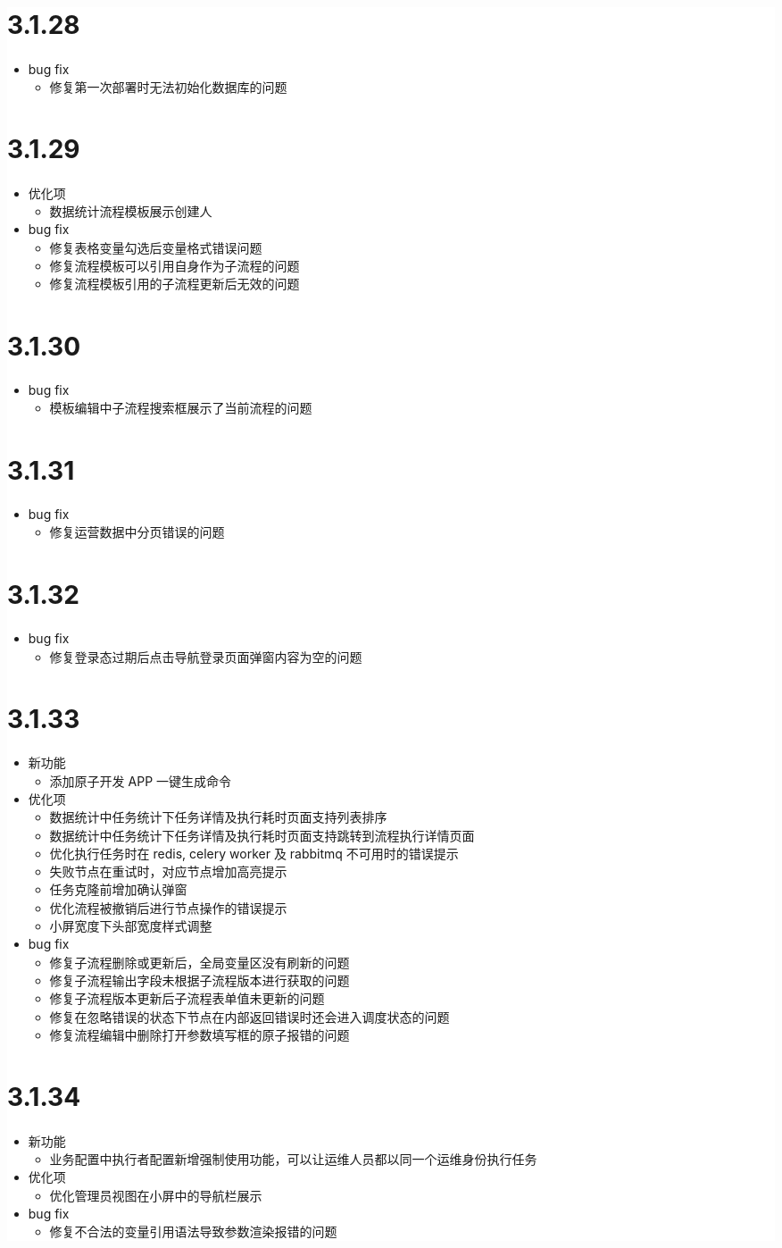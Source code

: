 # 3.1.28
- bug fix
    - 修复第一次部署时无法初始化数据库的问题
    
# 3.1.29
- 优化项
    - 数据统计流程模板展示创建人
- bug fix
    - 修复表格变量勾选后变量格式错误问题
    - 修复流程模板可以引用自身作为子流程的问题
    - 修复流程模板引用的子流程更新后无效的问题
    
# 3.1.30
- bug fix
    - 模板编辑中子流程搜索框展示了当前流程的问题
    
# 3.1.31
- bug fix
    - 修复运营数据中分页错误的问题
    
# 3.1.32
- bug fix
    - 修复登录态过期后点击导航登录页面弹窗内容为空的问题

# 3.1.33
- 新功能
    - 添加原子开发 APP 一键生成命令
- 优化项
    - 数据统计中任务统计下任务详情及执行耗时页面支持列表排序
    - 数据统计中任务统计下任务详情及执行耗时页面支持跳转到流程执行详情页面
    - 优化执行任务时在 redis, celery worker 及 rabbitmq 不可用时的错误提示
    - 失败节点在重试时，对应节点增加高亮提示
    - 任务克隆前增加确认弹窗
    - 优化流程被撤销后进行节点操作的错误提示
    - 小屏宽度下头部宽度样式调整
- bug fix
    - 修复子流程删除或更新后，全局变量区没有刷新的问题
    - 修复子流程输出字段未根据子流程版本进行获取的问题
    - 修复子流程版本更新后子流程表单值未更新的问题
    - 修复在忽略错误的状态下节点在内部返回错误时还会进入调度状态的问题
    - 修复流程编辑中删除打开参数填写框的原子报错的问题

# 3.1.34
- 新功能
    - 业务配置中执行者配置新增强制使用功能，可以让运维人员都以同一个运维身份执行任务
- 优化项
    - 优化管理员视图在小屏中的导航栏展示
- bug fix
    - 修复不合法的变量引用语法导致参数渲染报错的问题
